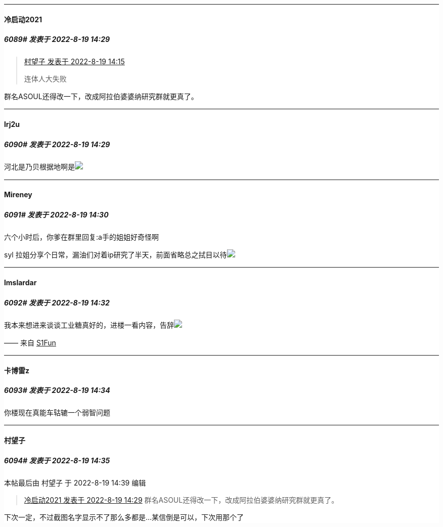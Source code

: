 *****

####  冷启动2021  
##### 6089#       发表于 2022-8-19 14:29

<blockquote><a href="httphttps://bbs.saraba1st.com/2b/forum.php?mod=redirect&amp;goto=findpost&amp;pid=57132683&amp;ptid=2086611" target="_blank">村望子 发表于 2022-8-19 14:15</a>

连体人大失败</blockquote>
群名ASOUL还得改一下，改成阿拉伯婆婆纳研究群就更真了。

*****

####  lrj2u  
##### 6090#       发表于 2022-8-19 14:29

河北是乃贝根据地啊是<img src="https://static.saraba1st.com/image/smiley/face2017/067.png" referrerpolicy="no-referrer">



*****

####  Mireney  
##### 6091#       发表于 2022-8-19 14:30

六个小时后，你爹在群里回复:a手的姐姐好奇怪啊

syl 拉姐分享个日常，漏油们对着ip研究了半天，前面省略总之拭目以待<img src="https://static.saraba1st.com/image/smiley/face2017/067.png" referrerpolicy="no-referrer">



*****

####  lmslardar  
##### 6092#       发表于 2022-8-19 14:32

我本来想进来谈谈工业糖真好的，进楼一看内容，告辞<img src="https://static.saraba1st.com/image/smiley/face2017/002.png" referrerpolicy="no-referrer">

—— 来自 [S1Fun](https://s1fun.koalcat.com)

*****

####  卡博雷z  
##### 6093#       发表于 2022-8-19 14:34

你楼现在真能车轱辘一个弱智问题

*****

####  村望子  
##### 6094#       发表于 2022-8-19 14:35

 本帖最后由 村望子 于 2022-8-19 14:39 编辑 
<blockquote><a href="httphttps://bbs.saraba1st.com/2b/forum.php?mod=redirect&amp;goto=findpost&amp;pid=57132874&amp;ptid=2086611" target="_blank">冷启动2021 发表于 2022-8-19 14:29</a>
群名ASOUL还得改一下，改成阿拉伯婆婆纳研究群就更真了。</blockquote>
下次一定，不过截图名字显示不了那么多都是...某信倒是可以，下次用那个了
